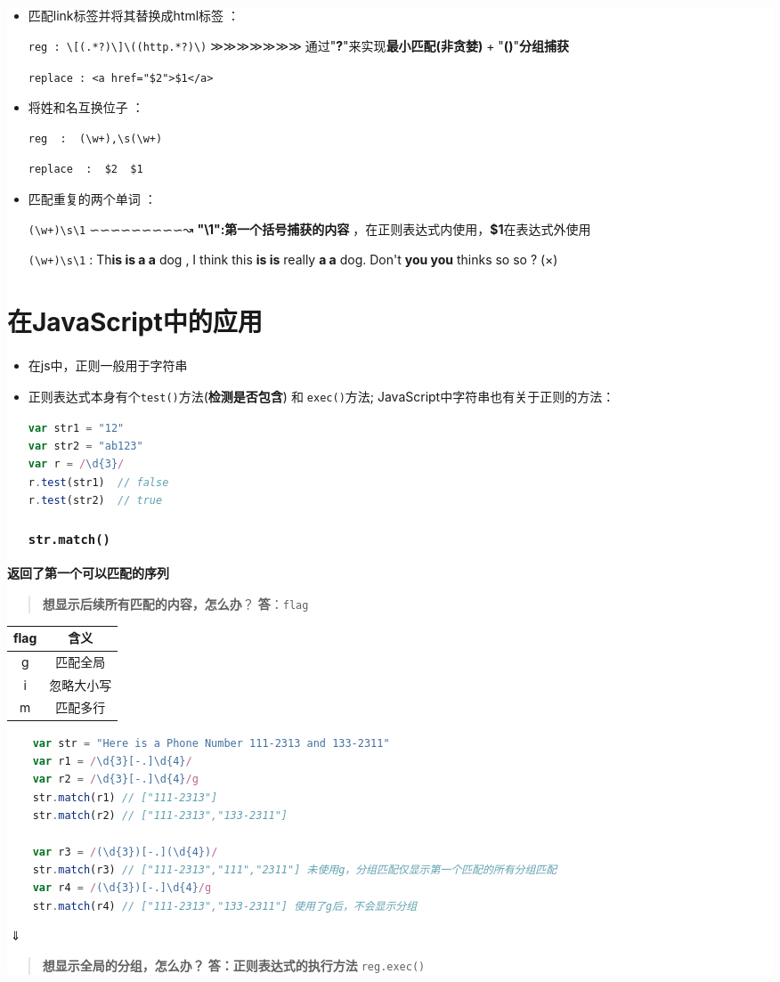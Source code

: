    - 匹配link标签并将其替换成html标签 ：     

     ```reg : \[(.*?)\]\((http.*?)\)```     &gg;&gg;&gg;&gg;&gg;&gg;&gg;  通过"**?**"来实现**最小匹配(非贪婪)** + "**()**"**分组捕获**

     ```replace : <a href="$2">$1</a>```

   - 将姓和名互换位子 ：

     ```reg  :  (\w+),\s(\w+)```

     ```replace  :  $2  $1```

   - 匹配重复的两个单词  ：

     ```(\w+)\s\1```    &backsim;&backsim;&backsim;&backsim;&backsim;&backsim;&backsim;&backsim;&backsim;&rightsquigarrow;  **"\1":第一个括号捕获的内容** ，在正则表达式内使用，**$1**在表达式外使用

     ```(\w+)\s\1```   :  Th**is is a a** dog , I think this **is is** really **a a** dog. Don't **you you** thinks so so ?   (&times;)



# 在JavaScript中的应用

- 在js中，正则一般用于字符串

- 正则表达式本身有个```test()```方法(**检测是否包含**) 和  ```exec()```方法;  JavaScript中字符串也有关于正则的方法：

  ```javascript
  var str1 = "12"
  var str2 = "ab123"
  var r = /\d{3}/
  r.test(str1)  // false
  r.test(str2)  // true
  ```

  


  ### ```str.match()```  

 **返回了第一个可以匹配的序列**

> **想显示后续所有匹配的内容，怎么办**？   **答**：```flag```

| flag |    含义    |
| :--: | :--------: |
|  g   |  匹配全局  |
|  i   | 忽略大小写 |
|  m   |  匹配多行  |

```javascript
    var str = "Here is a Phone Number 111-2313 and 133-2311"
    var r1 = /\d{3}[-.]\d{4}/
    var r2 = /\d{3}[-.]\d{4}/g
    str.match(r1) // ["111-2313"]
    str.match(r2) // ["111-2313","133-2311"]
    
    var r3 = /(\d{3})[-.](\d{4})/ 
    str.match(r3) // ["111-2313","111","2311"] 未使用g，分组匹配仅显示第一个匹配的所有分组匹配
    var r4 = /(\d{3})[-.]\d{4}/g 
    str.match(r4) // ["111-2313","133-2311"] 使用了g后，不会显示分组
```
​                                      &Downarrow;
> **想显示全局的分组，怎么办？**    **答：正则表达式的执行方法**  ```reg.exec()```
